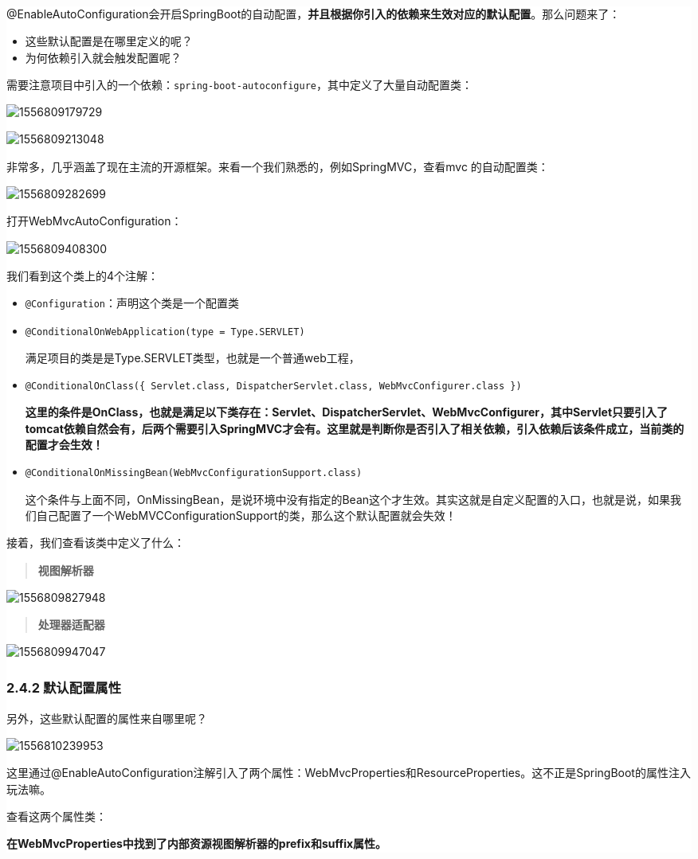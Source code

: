 @EnableAutoConfiguration会开启SpringBoot的自动配置，**并且根据你引入的依赖来生效对应的默认配置**。那么问题来了：

- 这些默认配置是在哪里定义的呢？
- 为何依赖引入就会触发配置呢？

需要注意项目中引入的一个依赖：`spring-boot-autoconfigure`，其中定义了大量自动配置类：

![1556809179729](http://mycsdnblog.work/201919062224-c.png)

![1556809213048](http://mycsdnblog.work/201919062224-E.png)

非常多，几乎涵盖了现在主流的开源框架。来看一个我们熟悉的，例如SpringMVC，查看mvc 的自动配置类：

![1556809282699](http://mycsdnblog.work/201919062225-V.png)

打开WebMvcAutoConfiguration：

![1556809408300](http://mycsdnblog.work/201919062225-y.png)

我们看到这个类上的4个注解：

- `@Configuration`：声明这个类是一个配置类

- `@ConditionalOnWebApplication(type = Type.SERVLET)`

  满足项目的类是是Type.SERVLET类型，也就是一个普通web工程，

- `@ConditionalOnClass({ Servlet.class, DispatcherServlet.class, WebMvcConfigurer.class })`

  **这里的条件是OnClass，也就是满足以下类存在：Servlet、DispatcherServlet、WebMvcConfigurer，其中Servlet只要引入了tomcat依赖自然会有，后两个需要引入SpringMVC才会有。这里就是判断你是否引入了相关依赖，引入依赖后该条件成立，当前类的配置才会生效！**

- `@ConditionalOnMissingBean(WebMvcConfigurationSupport.class)`

  这个条件与上面不同，OnMissingBean，是说环境中没有指定的Bean这个才生效。其实这就是自定义配置的入口，也就是说，如果我们自己配置了一个WebMVCConfigurationSupport的类，那么这个默认配置就会失效！

接着，我们查看该类中定义了什么：

> **视图解析器**

![1556809827948](http://mycsdnblog.work/201919062225-J.png)

> **处理器适配器**

![1556809947047](http://mycsdnblog.work/201919062225-Q.png)

### 2.4.2 默认配置属性

另外，这些默认配置的属性来自哪里呢？

![1556810239953](http://mycsdnblog.work/201919062226-0.png)

这里通过@EnableAutoConfiguration注解引入了两个属性：WebMvcProperties和ResourceProperties。这不正是SpringBoot的属性注入玩法嘛。

查看这两个属性类：

**在WebMvcProperties中找到了内部资源视图解析器的prefix和suffix属性。**
